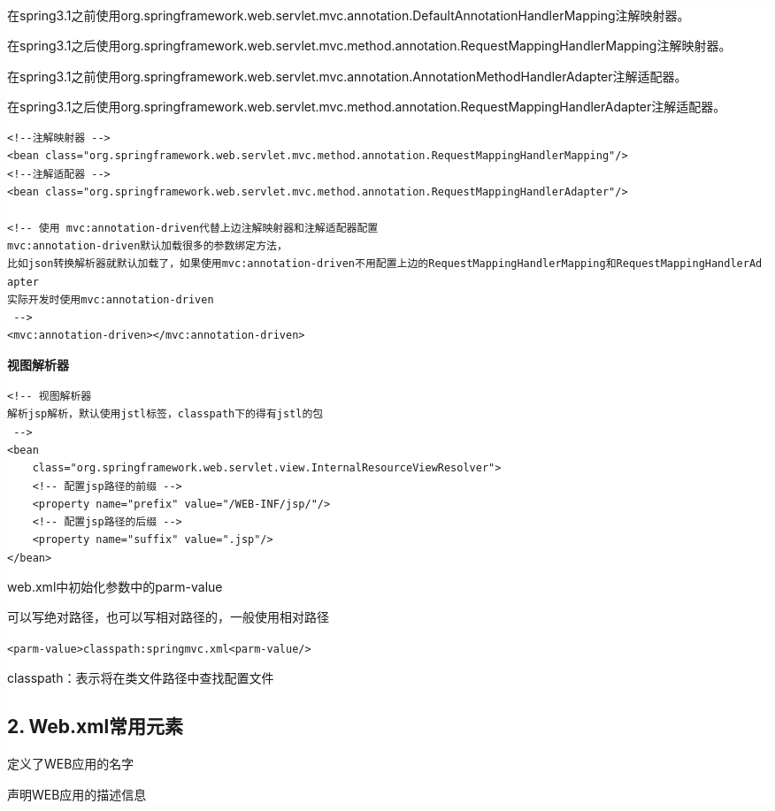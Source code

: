 在spring3.1之前使用org.springframework.web.servlet.mvc.annotation.DefaultAnnotationHandlerMapping注解映射器。

在spring3.1之后使用org.springframework.web.servlet.mvc.method.annotation.RequestMappingHandlerMapping注解映射器。

在spring3.1之前使用org.springframework.web.servlet.mvc.annotation.AnnotationMethodHandlerAdapter注解适配器。

在spring3.1之后使用org.springframework.web.servlet.mvc.method.annotation.RequestMappingHandlerAdapter注解适配器。


```
<!--注解映射器 -->
<bean class="org.springframework.web.servlet.mvc.method.annotation.RequestMappingHandlerMapping"/>
<!--注解适配器 -->
<bean class="org.springframework.web.servlet.mvc.method.annotation.RequestMappingHandlerAdapter"/>

<!-- 使用 mvc:annotation-driven代替上边注解映射器和注解适配器配置
mvc:annotation-driven默认加载很多的参数绑定方法，
比如json转换解析器就默认加载了，如果使用mvc:annotation-driven不用配置上边的RequestMappingHandlerMapping和RequestMappingHandlerAdapter
实际开发时使用mvc:annotation-driven
 -->
<mvc:annotation-driven></mvc:annotation-driven>
```


**视图解析器**

```
<!-- 视图解析器
解析jsp解析，默认使用jstl标签，classpath下的得有jstl的包
 -->
<bean
	class="org.springframework.web.servlet.view.InternalResourceViewResolver">
	<!-- 配置jsp路径的前缀 -->
	<property name="prefix" value="/WEB-INF/jsp/"/>
	<!-- 配置jsp路径的后缀 -->
	<property name="suffix" value=".jsp"/>
</bean>
```

web.xml中初始化参数中的parm-value

可以写绝对路径，也可以写相对路径的，一般使用相对路径

```
<parm-value>classpath:springmvc.xml<parm-value/>
```
classpath：表示将在类文件路径中查找配置文件

## 2. Web.xml常用元素

<web-app>

<display-name></display-name>定义了WEB应用的名字

<description></description> 声明WEB应用的描述信息

